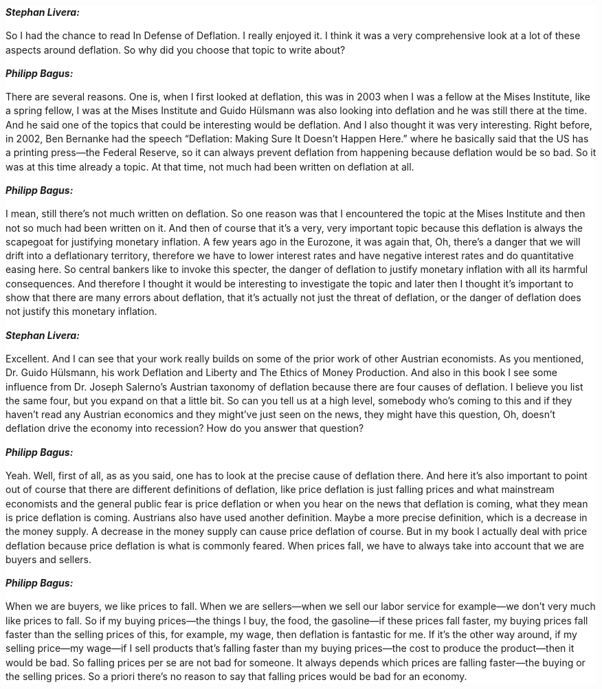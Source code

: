 ___Stephan Livera:___

So I had the chance to read In Defense of Deflation. I really enjoyed it. I think it was a very comprehensive look at a lot of these aspects around deflation. So why did you choose that topic to write about?

___Philipp Bagus:___

There are several reasons. One is, when I first looked at deflation, this was in 2003 when I was a fellow at the Mises Institute, like a spring fellow, I was at the Mises Institute and Guido Hülsmann was also looking into deflation and he was still there at the time. And he said one of the topics that could be interesting would be deflation. And I also thought it was very interesting. Right before, in 2002, Ben Bernanke had the speech “Deflation: Making Sure It Doesn’t Happen Here.” where he basically said that the US has a printing press—the Federal Reserve, so it can always prevent deflation from happening because deflation would be so bad. So it was at this time already a topic. At that time, not much had been written on deflation at all.

___Philipp Bagus:___

I mean, still there’s not much written on deflation. So one reason was that I encountered the topic at the Mises Institute and then not so much had been written on it. And then of course that it’s a very, very important topic because this deflation is always the scapegoat for justifying monetary inflation. A few years ago in the Eurozone, it was again that, Oh, there’s a danger that we will drift into a deflationary territory, therefore we have to lower interest rates and have negative interest rates and do quantitative easing here. So central bankers like to invoke this specter, the danger of deflation to justify monetary inflation with all its harmful consequences. And therefore I thought it would be interesting to investigate the topic and later then I thought it’s important to show that there are many errors about deflation, that it’s actually not just the threat of deflation, or the danger of deflation does not justify this monetary inflation.

___Stephan Livera:___

Excellent. And I can see that your work really builds on some of the prior work of other Austrian economists. As you mentioned, Dr. Guido Hülsmann, his work Deflation and Liberty and The Ethics of Money Production. And also in this book I see some influence from Dr. Joseph Salerno’s Austrian taxonomy of deflation because there are four causes of deflation. I believe you list the same four, but you expand on that a little bit. So can you tell us at a high level, somebody who’s coming to this and if they haven’t read any Austrian economics and they might’ve just seen on the news, they might have this question, Oh, doesn’t deflation drive the economy into recession? How do you answer that question?

___Philipp Bagus:___

Yeah. Well, first of all, as as you said, one has to look at the precise cause of deflation there. And here it’s also important to point out of course that there are different definitions of deflation, like price deflation is just falling prices and what mainstream economists and the general public fear is price deflation or when you hear on the news that deflation is coming, what they mean is price deflation is coming. Austrians also have used another definition. Maybe a more precise definition, which is a decrease in the money supply. A decrease in the money supply can cause price deflation of course. But in my book I actually deal with price deflation because price deflation is what is commonly feared. When prices fall, we have to always take into account that we are buyers and sellers.

___Philipp Bagus:___

When we are buyers, we like prices to fall. When we are sellers—when we sell our labor service for example—we don’t very much like prices to fall. So if my buying prices—the things I buy, the food, the gasoline—if these prices fall faster, my buying prices fall faster than the selling prices of this, for example, my wage, then deflation is fantastic for me. If it’s the other way around, if my selling price—my wage—if I sell products that’s falling faster than my buying prices—the cost to produce the product—then it would be bad. So falling prices per se are not bad for someone. It always depends which prices are falling faster—the buying or the selling prices. So a priori there’s no reason to say that falling prices would be bad for an economy.
